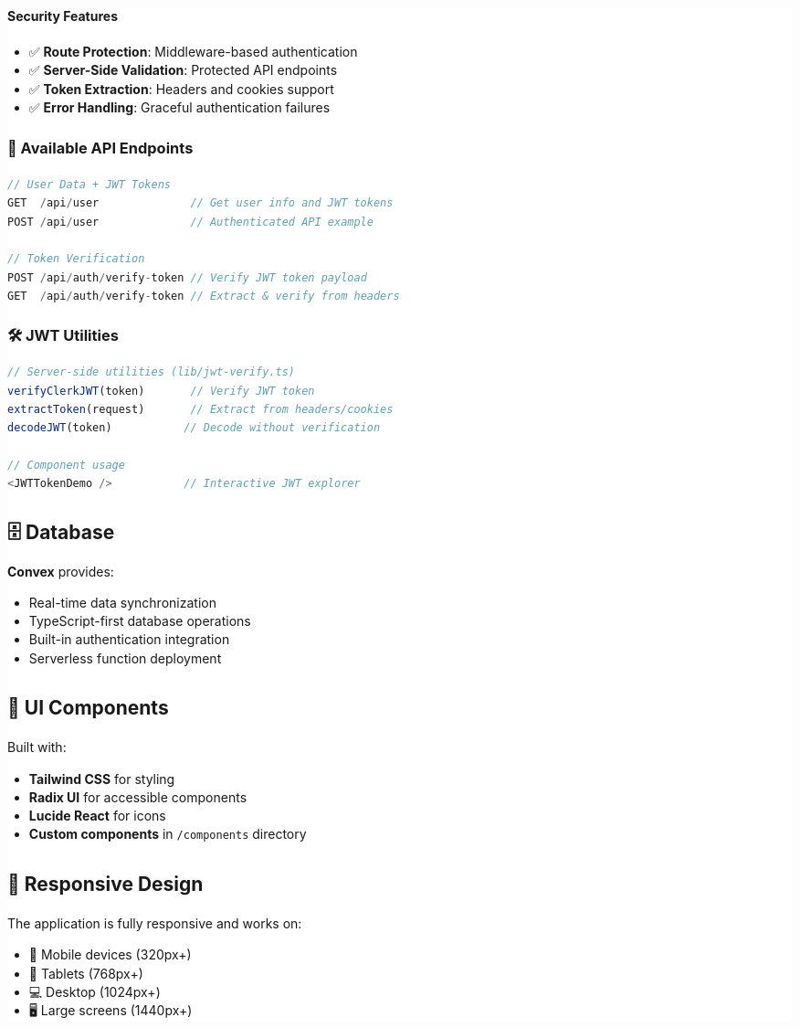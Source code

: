 #### **Security Features**
- ✅ **Route Protection**: Middleware-based authentication
- ✅ **Server-Side Validation**: Protected API endpoints
- ✅ **Token Extraction**: Headers and cookies support
- ✅ **Error Handling**: Graceful authentication failures

### **🔑 Available API Endpoints**

```typescript
// User Data + JWT Tokens
GET  /api/user              // Get user info and JWT tokens
POST /api/user              // Authenticated API example

// Token Verification
POST /api/auth/verify-token // Verify JWT token payload
GET  /api/auth/verify-token // Extract & verify from headers
```

### **🛠️ JWT Utilities**

```typescript
// Server-side utilities (lib/jwt-verify.ts)
verifyClerkJWT(token)       // Verify JWT token
extractToken(request)       // Extract from headers/cookies
decodeJWT(token)           // Decode without verification

// Component usage
<JWTTokenDemo />           // Interactive JWT explorer
```

## 🗄️ Database

**Convex** provides:
- Real-time data synchronization
- TypeScript-first database operations
- Built-in authentication integration
- Serverless function deployment

## 🎨 UI Components

Built with:
- **Tailwind CSS** for styling
- **Radix UI** for accessible components
- **Lucide React** for icons
- **Custom components** in `/components` directory

## 📱 Responsive Design

The application is fully responsive and works on:
- 📱 Mobile devices (320px+)
- 📱 Tablets (768px+) 
- 💻 Desktop (1024px+)
- 🖥️ Large screens (1440px+)
